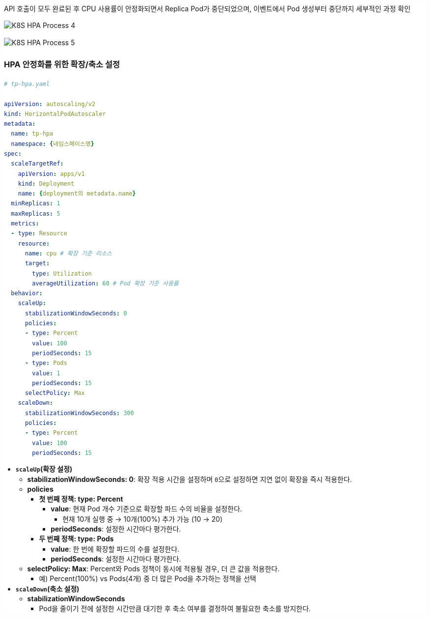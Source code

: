 API 호출이 모두 완료된 후 CPU 사용률이 안정화되면서 Replica Pod가 중단되었으며, 이벤트에서 Pod 생성부터 중단까지 세부적인 과정 확인

![K8S HPA Process 4]({{site.url}}/assets/img/KinD/23-K8S_HPA_Process_4.png)

![K8S HPA Process 5]({{site.url}}/assets/img/KinD/24-K8S_HPA_Process_5.png)

### **HPA 안정화를 위한 확장/축소 설정**

```yaml
# tp-hpa.yaml

apiVersion: autoscaling/v2
kind: HorizontalPodAutoscaler
metadata:
  name: tp-hpa
  namespace: {네임스페이스명}
spec:
  scaleTargetRef:
    apiVersion: apps/v1
    kind: Deployment
    name: {deployment의 metadata.name}
  minReplicas: 1
  maxReplicas: 5
  metrics:
  - type: Resource
    resource:
      name: cpu # 확장 기준 리소스
      target:
        type: Utilization
        averageUtilization: 60 # Pod 확장 기준 사용률
  behavior:
    scaleUp:
      stabilizationWindowSeconds: 0
      policies:
      - type: Percent
        value: 100
        periodSeconds: 15
      - type: Pods
        value: 1
        periodSeconds: 15
      selectPolicy: Max
    scaleDown:
      stabilizationWindowSeconds: 300
      policies:
      - type: Percent
        value: 100
        periodSeconds: 15
```

- **`scaleUp`(확장 설정)**
  - **stabilizationWindowSeconds: 0**: 확장 적용 시간을 설정하며 `0`으로 설정하면 지연 없이 확장을 즉시 적용한다.
  - **policies**
    - **첫 번째 정책: type: Percent**
      - **value**: 현재 Pod 개수 기준으로 확장할 파드 수의 비율을 설정한다.
        - 현재 10개 실행 중 → 10개(100%) 추가 가능 (10 → 20)
      - **periodSeconds**: 설정한 시간마다 평가한다.
    - **두 번째 정책: type: Pods**
      - **value**: 한 번에 확장할 파드의 수를 설정한다.
      - **periodSeconds**: 설정한 시간마다 평가한다.
  - **selectPolicy: Max**: Percent와 Pods 정책이 동시에 적용될 경우, 더 큰 값을 적용한다.
    - 예) Percent(100%) vs Pods(4개) 중 더 많은 Pod을 추가하는 정책을 선택
- **`scaleDown`(축소 설정)**
  - **stabilizationWindowSeconds**
    - Pod을 줄이기 전에 설정한 시간만큼 대기한 후 축소 여부를 결정하여 불필요한 축소를 방지한다.